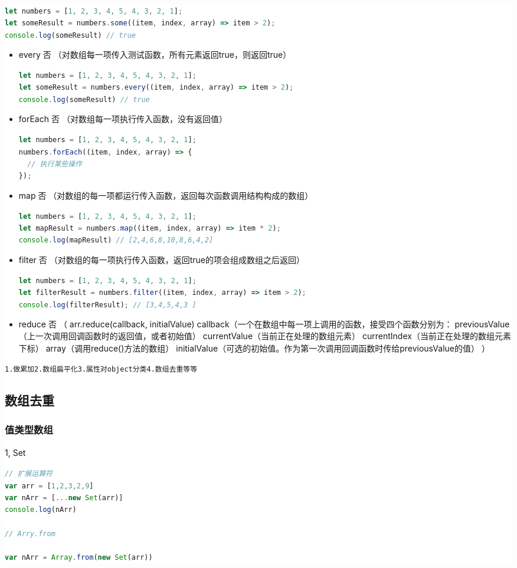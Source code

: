   ```javascript
  let numbers = [1, 2, 3, 4, 5, 4, 3, 2, 1];
  let someResult = numbers.some((item, index, array) => item > 2);
  console.log(someResult) // true
  ```

- every 否 （对数组每一项传入测试函数，所有元素返回true，则返回true）

  ```javascript
  let numbers = [1, 2, 3, 4, 5, 4, 3, 2, 1];
  let someResult = numbers.every((item, index, array) => item > 2);
  console.log(someResult) // true
  ```

- forEach 否 （对数组每一项执行传入函数，没有返回值）

  ```javascript
  let numbers = [1, 2, 3, 4, 5, 4, 3, 2, 1];
  numbers.forEach((item, index, array) => {
    // 执行某些操作
  });
  ```

- map 否 （对数组的每一项都运行传入函数，返回每次函数调用结构构成的数组）

  ```javascript
  let numbers = [1, 2, 3, 4, 5, 4, 3, 2, 1];
  let mapResult = numbers.map((item, index, array) => item * 2);
  console.log(mapResult) // [2,4,6,8,10,8,6,4,2]
  ```

- filter 否 （对数组的每一项执行传入函数，返回true的项会组成数组之后返回）

  ```javascript
  let numbers = [1, 2, 3, 4, 5, 4, 3, 2, 1];
  let filterResult = numbers.filter((item, index, array) => item > 2);
  console.log(filterResult); // [3,4,5,4,3 ]
  ```

- reduce 否 （
arr.reduce(callback, initialValue)
callback（一个在数组中每一项上调用的函数，接受四个函数分别为：
previousValue（上一次调用回调函数时的返回值，或者初始值）
currentValue（当前正在处理的数组元素）
currentIndex（当前正在处理的数组元素下标）
array（调用reduce()方法的数组）
initialValue（可选的初始值。作为第一次调用回调函数时传给previousValue的值）
）

`1.做累加2.数组扁平化3.属性对object分类4.数组去重等等`

## 数组去重

### 值类型数组

1, Set

```javascript
// 扩展运算符
var arr = [1,2,3,2,9]
var nArr = [...new Set(arr)]
console.log(nArr)

// Arry.from

var nArr = Array.from(new Set(arr))
```

